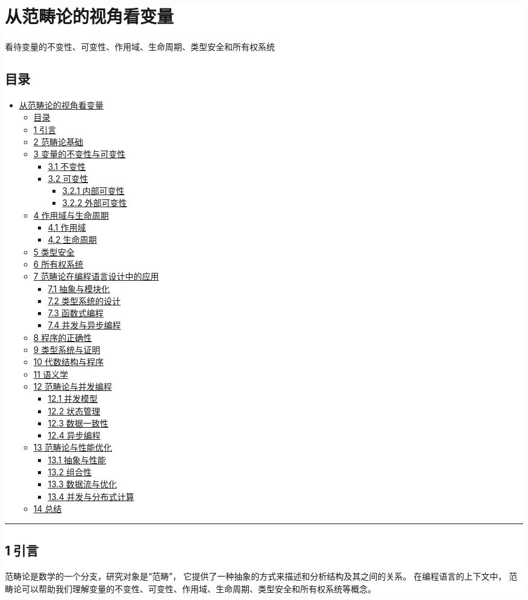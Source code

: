 # 从范畴论的视角看变量

看待变量的不变性、可变性、作用域、生命周期、类型安全和所有权系统

## 目录

- [从范畴论的视角看变量](#从范畴论的视角看变量)
  - [目录](#目录)
  - [1 引言](#1-引言)
  - [2 范畴论基础](#2-范畴论基础)
  - [3 变量的不变性与可变性](#3-变量的不变性与可变性)
    - [3.1 不变性](#31-不变性)
    - [3.2 可变性](#32-可变性)
      - [3.2.1 内部可变性](#321-内部可变性)
      - [3.2.2 外部可变性](#322-外部可变性)
  - [4 作用域与生命周期](#4-作用域与生命周期)
    - [4.1 作用域](#41-作用域)
    - [4.2 生命周期](#42-生命周期)
  - [5 类型安全](#5-类型安全)
  - [6 所有权系统](#6-所有权系统)
  - [7 范畴论在编程语言设计中的应用](#7-范畴论在编程语言设计中的应用)
    - [7.1 抽象与模块化](#71-抽象与模块化)
    - [7.2 类型系统的设计](#72-类型系统的设计)
    - [7.3 函数式编程](#73-函数式编程)
    - [7.4 并发与异步编程](#74-并发与异步编程)
  - [8 程序的正确性](#8-程序的正确性)
  - [9 类型系统与证明](#9-类型系统与证明)
  - [10 代数结构与程序](#10-代数结构与程序)
  - [11 语义学](#11-语义学)
  - [12 范畴论与并发编程](#12-范畴论与并发编程)
    - [12.1 并发模型](#121-并发模型)
    - [12.2 状态管理](#122-状态管理)
    - [12.3 数据一致性](#123-数据一致性)
    - [12.4 异步编程](#124-异步编程)
  - [13 范畴论与性能优化](#13-范畴论与性能优化)
    - [13.1 抽象与性能](#131-抽象与性能)
    - [13.2 组合性](#132-组合性)
    - [13.3 数据流与优化](#133-数据流与优化)
    - [13.4 并发与分布式计算](#134-并发与分布式计算)
  - [14 总结](#14-总结)

---

## 1 引言

范畴论是数学的一个分支，研究对象是“范畴”，
它提供了一种抽象的方式来描述和分析结构及其之间的关系。
在编程语言的上下文中，
范畴论可以帮助我们理解变量的不变性、可变性、作用域、生命周期、类型安全和所有权系统等概念。
